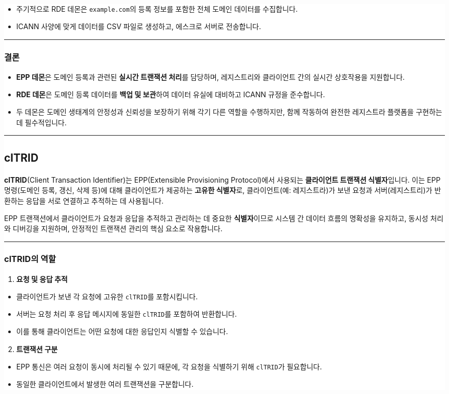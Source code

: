 - 주기적으로 RDE 데몬은 `example.com`의 등록 정보를 포함한 전체 도메인 데이터를 수집합니다.

- ICANN 사양에 맞게 데이터를 CSV 파일로 생성하고, 에스크로 서버로 전송합니다.

  

---

  

### **결론**

  

- **EPP 데몬**은 도메인 등록과 관련된 **실시간 트랜잭션 처리**를 담당하며, 레지스트리와 클라이언트 간의 실시간 상호작용을 지원합니다.

- **RDE 데몬**은 도메인 등록 데이터를 **백업 및 보관**하여 데이터 유실에 대비하고 ICANN 규정을 준수합니다.

- 두 데몬은 도메인 생태계의 안정성과 신뢰성을 보장하기 위해 각기 다른 역할을 수행하지만, 함께 작동하여 완전한 레지스트라 플랫폼을 구현하는 데 필수적입니다.

  

---

  

## clTRID

  

**clTRID**(Client Transaction Identifier)는 EPP(Extensible Provisioning Protocol)에서 사용되는 **클라이언트 트랜잭션 식별자**입니다. 이는 EPP 명령(도메인 등록, 갱신, 삭제 등)에 대해 클라이언트가 제공하는 **고유한 식별자**로, 클라이언트(예: 레지스트라)가 보낸 요청과 서버(레지스트리)가 반환하는 응답을 서로 연결하고 추적하는 데 사용됩니다.

  

EPP 트랜잭션에서 클라이언트가 요청과 응답을 추적하고 관리하는 데 중요한 **식별자**이므로 시스템 간 데이터 흐름의 명확성을 유지하고, 동시성 처리와 디버깅을 지원하며, 안정적인 트랜잭션 관리의 핵심 요소로 작용합니다.

  

---

  

### **clTRID의 역할**

  

1. **요청 및 응답 추적**

  

- 클라이언트가 보낸 각 요청에 고유한 `clTRID`를 포함시킵니다.

- 서버는 요청 처리 후 응답 메시지에 동일한 `clTRID`를 포함하여 반환합니다.

- 이를 통해 클라이언트는 어떤 요청에 대한 응답인지 식별할 수 있습니다.

  

2. **트랜잭션 구분**

  

- EPP 통신은 여러 요청이 동시에 처리될 수 있기 때문에, 각 요청을 식별하기 위해 `clTRID`가 필요합니다.

- 동일한 클라이언트에서 발생한 여러 트랜잭션을 구분합니다.
